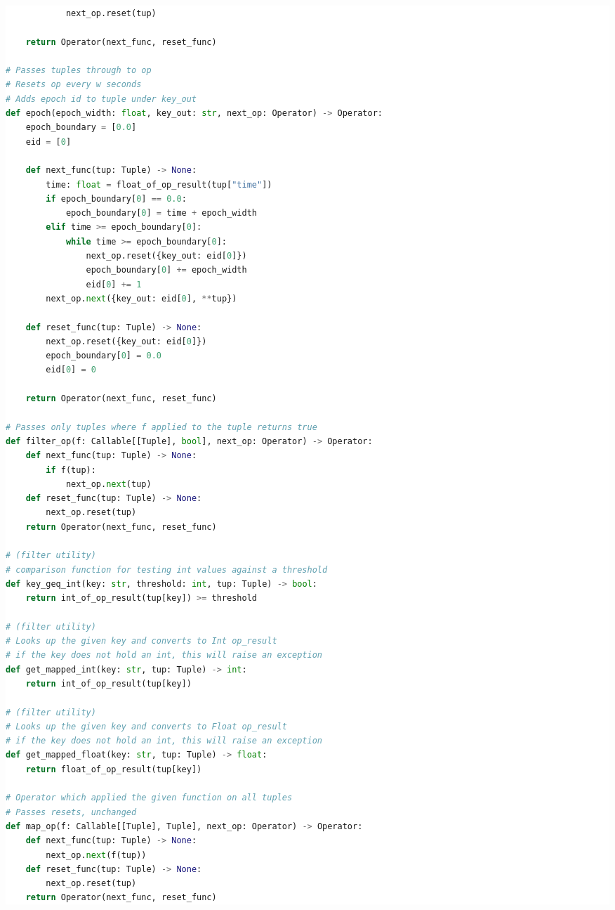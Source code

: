 ```python
            next_op.reset(tup)

    return Operator(next_func, reset_func)

# Passes tuples through to op
# Resets op every w seconds
# Adds epoch id to tuple under key_out
def epoch(epoch_width: float, key_out: str, next_op: Operator) -> Operator:
    epoch_boundary = [0.0]
    eid = [0]

    def next_func(tup: Tuple) -> None:
        time: float = float_of_op_result(tup["time"])
        if epoch_boundary[0] == 0.0:
            epoch_boundary[0] = time + epoch_width
        elif time >= epoch_boundary[0]:
            while time >= epoch_boundary[0]:
                next_op.reset({key_out: eid[0]})
                epoch_boundary[0] += epoch_width
                eid[0] += 1
        next_op.next({key_out: eid[0], **tup})

    def reset_func(tup: Tuple) -> None:
        next_op.reset({key_out: eid[0]})
        epoch_boundary[0] = 0.0
        eid[0] = 0

    return Operator(next_func, reset_func)

# Passes only tuples where f applied to the tuple returns true
def filter_op(f: Callable[[Tuple], bool], next_op: Operator) -> Operator:
    def next_func(tup: Tuple) -> None:
        if f(tup):
            next_op.next(tup)
    def reset_func(tup: Tuple) -> None:
        next_op.reset(tup)
    return Operator(next_func, reset_func)

# (filter utility)
# comparison function for testing int values against a threshold
def key_geq_int(key: str, threshold: int, tup: Tuple) -> bool:
    return int_of_op_result(tup[key]) >= threshold

# (filter utility)
# Looks up the given key and converts to Int op_result
# if the key does not hold an int, this will raise an exception
def get_mapped_int(key: str, tup: Tuple) -> int:
    return int_of_op_result(tup[key])

# (filter utility)
# Looks up the given key and converts to Float op_result
# if the key does not hold an int, this will raise an exception
def get_mapped_float(key: str, tup: Tuple) -> float:
    return float_of_op_result(tup[key])

# Operator which applied the given function on all tuples
# Passes resets, unchanged
def map_op(f: Callable[[Tuple], Tuple], next_op: Operator) -> Operator:
    def next_func(tup: Tuple) -> None:
        next_op.next(f(tup))
    def reset_func(tup: Tuple) -> None:
        next_op.reset(tup)
    return Operator(next_func, reset_func)
```